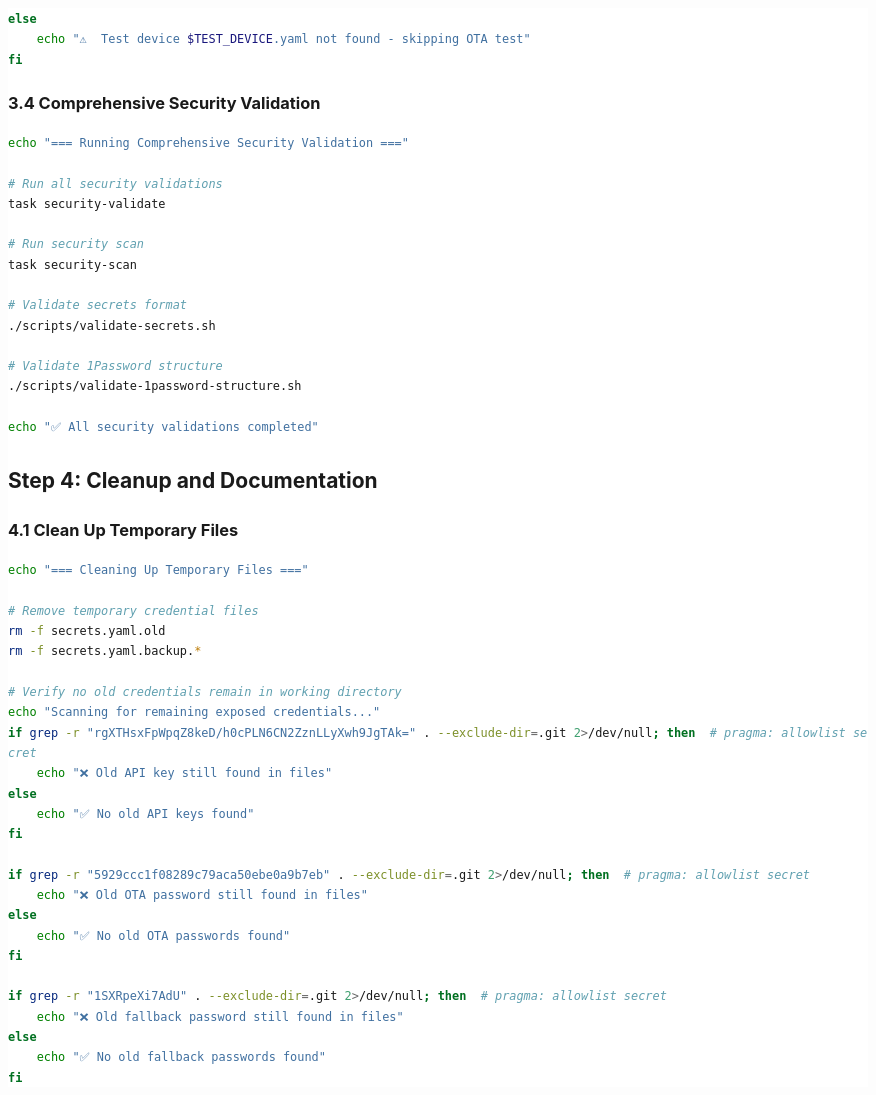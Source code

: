 ```bash
else
    echo "⚠️  Test device $TEST_DEVICE.yaml not found - skipping OTA test"
fi
```

### 3.4 Comprehensive Security Validation

```bash
echo "=== Running Comprehensive Security Validation ==="

# Run all security validations
task security-validate

# Run security scan
task security-scan

# Validate secrets format
./scripts/validate-secrets.sh

# Validate 1Password structure
./scripts/validate-1password-structure.sh

echo "✅ All security validations completed"
```

## Step 4: Cleanup and Documentation

### 4.1 Clean Up Temporary Files

```bash
echo "=== Cleaning Up Temporary Files ==="

# Remove temporary credential files
rm -f secrets.yaml.old
rm -f secrets.yaml.backup.*

# Verify no old credentials remain in working directory
echo "Scanning for remaining exposed credentials..."
if grep -r "rgXTHsxFpWpqZ8keD/h0cPLN6CN2ZznLLyXwh9JgTAk=" . --exclude-dir=.git 2>/dev/null; then  # pragma: allowlist secret
    echo "❌ Old API key still found in files"
else
    echo "✅ No old API keys found"
fi

if grep -r "5929ccc1f08289c79aca50ebe0a9b7eb" . --exclude-dir=.git 2>/dev/null; then  # pragma: allowlist secret
    echo "❌ Old OTA password still found in files"
else
    echo "✅ No old OTA passwords found"
fi

if grep -r "1SXRpeXi7AdU" . --exclude-dir=.git 2>/dev/null; then  # pragma: allowlist secret
    echo "❌ Old fallback password still found in files"
else
    echo "✅ No old fallback passwords found"
fi
```
